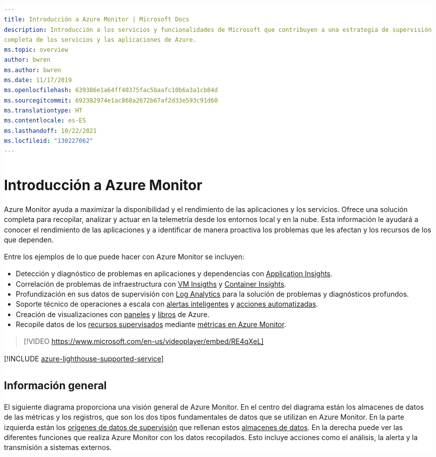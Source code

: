 ```yaml
---
title: Introducción a Azure Monitor | Microsoft Docs
description: Introducción a los servicios y funcionalidades de Microsoft que contribuyen a una estrategia de supervisión completa de los servicios y las aplicaciones de Azure.
ms.topic: overview
author: bwren
ms.author: bwren
ms.date: 11/17/2019
ms.openlocfilehash: 639386e1a64ff40375fac5baafc10b6a3a1cb84d
ms.sourcegitcommit: 692382974e1ac868a2672b67af2d33e593c91d60
ms.translationtype: HT
ms.contentlocale: es-ES
ms.lasthandoff: 10/22/2021
ms.locfileid: "130227062"
---
```

# <a name="azure-monitor-overview"></a>Introducción a Azure Monitor

Azure Monitor ayuda a maximizar la disponibilidad y el rendimiento de las aplicaciones y los servicios. Ofrece una solución completa para recopilar, analizar y actuar en la telemetría desde los entornos local y en la nube. Esta información le ayudará a conocer el rendimiento de las aplicaciones y a identificar de manera proactiva los problemas que les afectan y los recursos de los que dependen.

Entre los ejemplos de lo que puede hacer con Azure Monitor se incluyen:

- Detección y diagnóstico de problemas en aplicaciones y dependencias con [Application Insights](app/app-insights-overview.md).
- Correlación de problemas de infraestructura con [VM Insigths](vm/vminsights-overview.md) y [Container Insights](containers/container-insights-overview.md).
- Profundización en sus datos de supervisión con [Log Analytics](logs/log-query-overview.md) para la solución de problemas y diagnósticos profundos.
- Soporte técnico de operaciones a escala con [alertas inteligentes](alerts/alerts-smartgroups-overview.md) y [acciones automatizadas](alerts/alerts-action-rules.md).
- Creación de visualizaciones con [paneles](visualize/tutorial-logs-dashboards.md) y [libros](visualize/workbooks-overview.md) de Azure.
- Recopile datos de los [recursos supervisados](./monitor-reference.md) mediante [métricas en Azure Monitor](./essentials/data-platform-metrics.md).

> [!VIDEO https://www.microsoft.com/en-us/videoplayer/embed/RE4qXeL]


[!INCLUDE [azure-lighthouse-supported-service](../../includes/azure-lighthouse-supported-service.md)]

## <a name="overview"></a>Información general

El siguiente diagrama proporciona una visión general de Azure Monitor. En el centro del diagrama están los almacenes de datos de las métricas y los registros, que son los dos tipos fundamentales de datos que se utilizan en Azure Monitor. En la parte izquierda están los [orígenes de datos de supervisión](agents/data-sources.md) que rellenan estos [almacenes de datos](data-platform.md). En la derecha puede ver las diferentes funciones que realiza Azure Monitor con los datos recopilados. Esto incluye acciones como el análisis, la alerta y la transmisión a sistemas externos.

